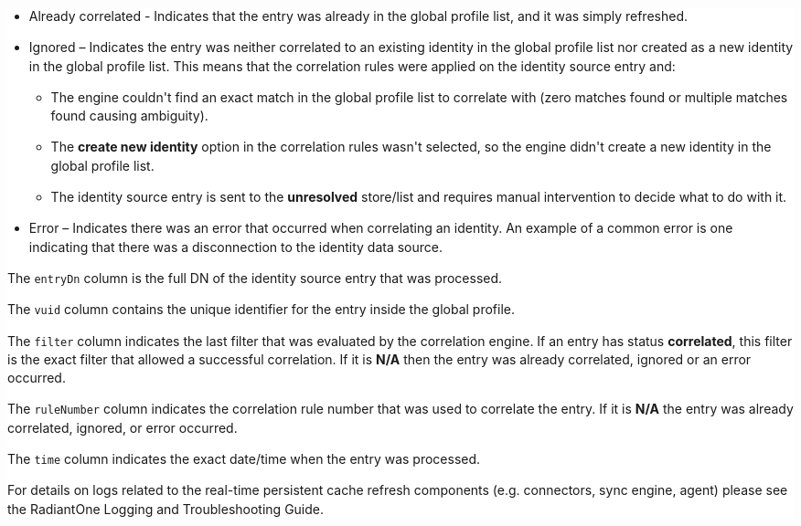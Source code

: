 - Already correlated - Indicates that the entry was already in the global profile list, and it was simply refreshed.

- Ignored – Indicates the entry was neither correlated to an existing identity in the global profile list nor created as a new identity in the global profile list. This means that the correlation rules were applied on the identity source entry and:

    - The engine couldn't find an exact match in the global profile list to correlate with (zero matches found or multiple matches found causing ambiguity).

    - The **create new identity** option in the correlation rules wasn't selected, so the engine didn't create a new identity in the global profile list.

    - The identity source entry is sent to the **unresolved** store/list and requires manual intervention to decide what to do with it.

- Error – Indicates there was an error that occurred when correlating an identity. An example of a common error is one indicating that there was a disconnection to the identity data source.

The `entryDn` column is the full DN of the identity source entry that was processed.

The `vuid` column contains the unique identifier for the entry inside the global profile.

The `filter` column indicates the last filter that was evaluated by the correlation engine. If an entry has status **correlated**, this filter is the exact filter that allowed a successful correlation. If it is **N/A** then the entry was already correlated, ignored or an error occurred.

The `ruleNumber` column indicates the correlation rule number that was used to correlate the entry. If it is **N/A** the entry was already correlated, ignored, or error occurred.

The `time` column indicates the exact date/time when the entry was processed.

For details on logs related to the real-time persistent cache refresh components (e.g. connectors, sync engine, agent) please see the RadiantOne Logging and Troubleshooting Guide.
